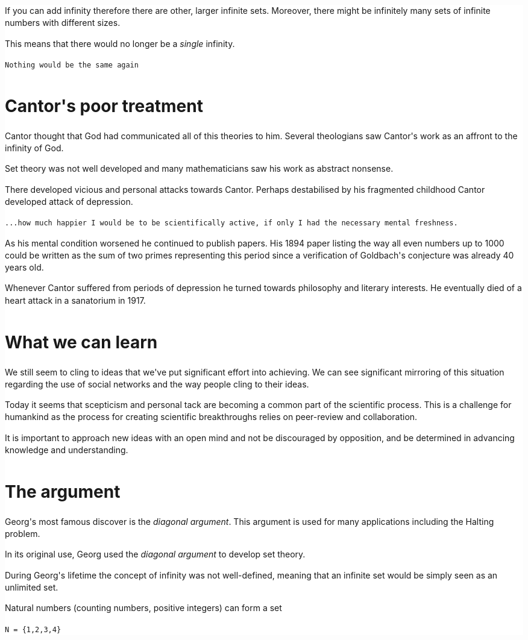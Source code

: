If you can add infinity therefore there are other, larger infinite sets. Moreover, there might be infinitely many sets of infinite numbers with different sizes. 

This means that there would no longer be a *single* infinity.

`Nothing would be the same again`

# Cantor's poor treatment
Cantor thought that God had communicated all of this theories to him. Several theologians saw Cantor's work as an affront to the infinity of God.

Set theory was not well developed and many mathematicians saw his work as abstract nonsense.

There developed vicious and personal attacks towards Cantor. Perhaps destabilised by his fragmented childhood Cantor developed attack of depression.

```
...how much happier I would be to be scientifically active, if only I had the necessary mental freshness.
```

As his mental condition worsened he continued to publish papers. His 1894 paper listing the way all even numbers up to 1000 could be written as the sum of two primes representing this period since a verification of Goldbach's conjecture was already 40 years old.

Whenever Cantor suffered from periods of depression he turned towards philosophy and literary interests. He eventually died of a heart attack in a sanatorium in 1917.

# What we can learn
We still seem to cling to ideas that we've put significant effort into achieving. We can see significant mirroring of this situation regarding the use of social networks and the way people cling to their ideas.

Today it seems that scepticism and personal tack are becoming a common part of the scientific process. This is a challenge for humankind as the process for creating scientific breakthroughs relies on peer-review and collaboration. 

It is important to approach new ideas with an open mind and not be discouraged by opposition, and be determined in advancing knowledge and understanding.

# The argument
Georg's most famous discover is the *diagonal argument*. This argument is used for many applications including the Halting problem.

In its original use, Georg used the *diagonal argument* to develop set theory.

During Georg's lifetime the concept of infinity was not well-defined, meaning that an infinite set would be simply seen as an unlimited set.

Natural numbers (counting numbers, positive integers) can form a set

```
N = {1,2,3,4}
```
